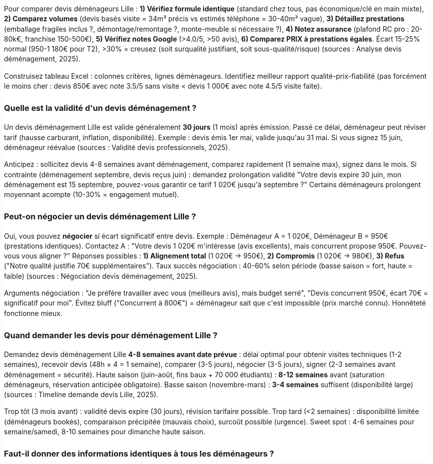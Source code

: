 Pour comparer devis déménageurs Lille : **1) Vérifiez formule identique** (standard chez tous, pas économique/clé en main mixte), **2) Comparez volumes** (devis basés visite = 34m³ précis vs estimés téléphone = 30-40m³ vague), **3) Détaillez prestations** (emballage fragiles inclus ?, démontage/remontage ?, monte-meuble si nécessaire ?), **4) Notez assurance** (plafond RC pro : 20-80k€, franchise 150-500€), **5) Vérifiez notes Google** (>4.0/5, >50 avis), **6) Comparez PRIX à prestations égales**. Écart 15-25% normal (950-1 180€ pour T2), >30% = creusez (soit surqualité justifiant, soit sous-qualité/risque) (sources : Analyse devis déménagement, 2025).

Construisez tableau Excel : colonnes critères, lignes déménageurs. Identifiez meilleur rapport qualité-prix-fiabilité (pas forcément le moins cher : devis 850€ avec note 3.5/5 sans visite < devis 1 000€ avec note 4.5/5 visite faite).

### Quelle est la validité d'un devis déménagement ?

Un devis déménagement Lille est valide généralement **30 jours** (1 mois) après émission. Passé ce délai, déménageur peut réviser tarif (hausse carburant, inflation, disponibilité). Exemple : devis émis 1er mai, valide jusqu'au 31 mai. Si vous signez 15 juin, déménageur réévalue (sources : Validité devis professionnels, 2025).

Anticipez : sollicitez devis 4-8 semaines avant déménagement, comparez rapidement (1 semaine max), signez dans le mois. Si contrainte (déménagement septembre, devis reçus juin) : demandez prolongation validité "Votre devis expire 30 juin, mon déménagement est 15 septembre, pouvez-vous garantir ce tarif 1 020€ jusqu'à septembre ?" Certains déménageurs prolongent moyennant acompte (10-30% = engagement mutuel).

### Peut-on négocier un devis déménagement Lille ?

Oui, vous pouvez **négocier** si écart significatif entre devis. Exemple : Déménageur A = 1 020€, Déménageur B = 950€ (prestations identiques). Contactez A : "Votre devis 1 020€ m'intéresse (avis excellents), mais concurrent propose 950€. Pouvez-vous vous aligner ?" Réponses possibles : **1) Alignement total** (1 020€ → 950€), **2) Compromis** (1 020€ → 980€), **3) Refus** ("Notre qualité justifie 70€ supplémentaires"). Taux succès négociation : 40-60% selon période (basse saison = fort, haute = faible) (sources : Négociation devis déménagement, 2025).

Arguments négociation : "Je préfère travailler avec vous (meilleurs avis), mais budget serré", "Devis concurrent 950€, écart 70€ = significatif pour moi". Évitez bluff ("Concurrent à 800€") = déménageur sait que c'est impossible (prix marché connu). Honnêteté fonctionne mieux.

### Quand demander les devis pour déménagement Lille ?

Demandez devis déménagement Lille **4-8 semaines avant date prévue** : délai optimal pour obtenir visites techniques (1-2 semaines), recevoir devis (48h × 4 = 1 semaine), comparer (3-5 jours), négocier (3-5 jours), signer (2-3 semaines avant déménagement = sécurité). Haute saison (juin-août, fins baux + 70 000 étudiants) : **8-12 semaines** avant (saturation déménageurs, réservation anticipée obligatoire). Basse saison (novembre-mars) : **3-4 semaines** suffisent (disponibilité large) (sources : Timeline demande devis Lille, 2025).

Trop tôt (3 mois avant) : validité devis expire (30 jours), révision tarifaire possible. Trop tard (<2 semaines) : disponibilité limitée (déménageurs bookés), comparaison précipitée (mauvais choix), surcoût possible (urgence). Sweet spot : 4-6 semaines pour semaine/samedi, 8-10 semaines pour dimanche haute saison.

### Faut-il donner des informations identiques à tous les déménageurs ?
